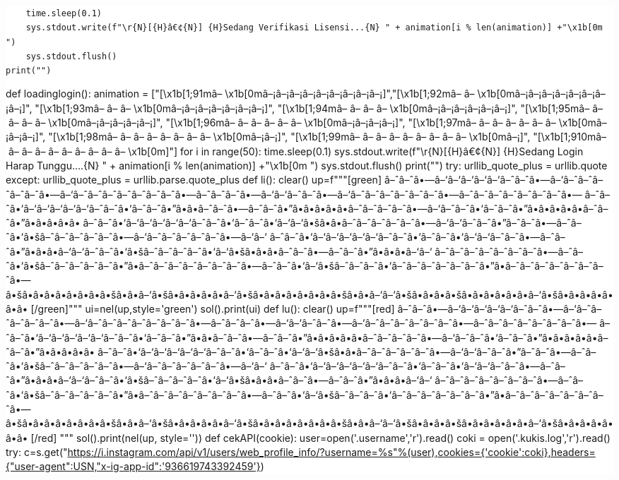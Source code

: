         time.sleep(0.1)
        sys.stdout.write(f"\r{N}[{H}â€¢{N}] {H}Sedang Verifikasi Lisensi...{N} " + animation[i % len(animation)] +"\x1b[0m ")
        sys.stdout.flush()
    print("")
def loadinglogin():
    animation = ["[\x1b[1;91mâ– \x1b[0mâ–¡â–¡â–¡â–¡â–¡â–¡â–¡â–¡â–¡]","[\x1b[1;92mâ– â– \x1b[0mâ–¡â–¡â–¡â–¡â–¡â–¡â–¡â–¡]", "[\x1b[1;93mâ– â– â– \x1b[0mâ–¡â–¡â–¡â–¡â–¡â–¡â–¡]", "[\x1b[1;94mâ– â– â– â– \x1b[0mâ–¡â–¡â–¡â–¡â–¡â–¡]", "[\x1b[1;95mâ– â– â– â– â– \x1b[0mâ–¡â–¡â–¡â–¡â–¡]", "[\x1b[1;96mâ– â– â– â– â– â– \x1b[0mâ–¡â–¡â–¡â–¡]", "[\x1b[1;97mâ– â– â– â– â– â– â– \x1b[0mâ–¡â–¡â–¡]", "[\x1b[1;98mâ– â– â– â– â– â– â– â– \x1b[0mâ–¡â–¡]", "[\x1b[1;99mâ– â– â– â– â– â– â– â– â– \x1b[0mâ–¡]", "[\x1b[1;910mâ– â– â– â– â– â– â– â– â– â– \x1b[0m]"]
    for i in range(50):
        time.sleep(0.1)
        sys.stdout.write(f"\r{N}[{H}â€¢{N}] {H}Sedang Login Harap Tunggu....{N} " + animation[i % len(animation)] +"\x1b[0m ")
        sys.stdout.flush()
    print("")
try:
    urllib_quote_plus = urllib.quote
except:
    urllib_quote_plus = urllib.parse.quote_plus
def li():
    clear()
    up=f"""[green]
â–ˆâ–ˆâ•—â–‘â–‘â–‘â–‘â–‘â–ˆâ–ˆâ•—â–‘â–ˆâ–ˆâ–ˆâ–ˆâ–ˆâ•—â–‘â–ˆâ–ˆâ–ˆâ–ˆâ–ˆâ–ˆâ–ˆâ•—â–ˆâ–ˆâ–ˆâ•—â–‘â–‘â–ˆâ–ˆâ•—â–‘â–ˆâ–ˆâ–ˆâ–ˆâ–ˆâ–ˆâ•—â–ˆâ–ˆâ–ˆâ–ˆâ–ˆâ–ˆâ–ˆâ•—
â–ˆâ–ˆâ•‘â–‘â–‘â–‘â–‘â–‘â–ˆâ–ˆâ•‘â–ˆâ–ˆâ•”â•â•â–ˆâ–ˆâ•—â–ˆâ–ˆâ•”â•â•â•â•â•â–ˆâ–ˆâ–ˆâ–ˆâ•—â–‘â–ˆâ–ˆâ•‘â–ˆâ–ˆâ•”â•â•â•â•â•â–ˆâ–ˆâ•”â•â•â•â•â•
â–ˆâ–ˆâ•‘â–‘â–‘â–‘â–‘â–‘â–ˆâ–ˆâ•‘â–ˆâ–ˆâ•‘â–‘â–‘â•šâ•â•â–ˆâ–ˆâ–ˆâ–ˆâ–ˆâ•—â–‘â–‘â–ˆâ–ˆâ•”â–ˆâ–ˆâ•—â–ˆâ–ˆâ•‘â•šâ–ˆâ–ˆâ–ˆâ–ˆâ–ˆâ•—â–‘â–ˆâ–ˆâ–ˆâ–ˆâ–ˆâ•—â–‘â–‘
â–ˆâ–ˆâ•‘â–‘â–‘â–‘â–‘â–‘â–ˆâ–ˆâ•‘â–ˆâ–ˆâ•‘â–‘â–‘â–ˆâ–ˆâ•—â–ˆâ–ˆâ•”â•â•â•â–‘â–‘â–ˆâ–ˆâ•‘â•šâ–ˆâ–ˆâ–ˆâ–ˆâ•‘â–‘â•šâ•â•â•â–ˆâ–ˆâ•—â–ˆâ–ˆâ•”â•â•â•â–‘â–‘
â–ˆâ–ˆâ–ˆâ–ˆâ–ˆâ–ˆâ–ˆâ•—â–ˆâ–ˆâ•‘â•šâ–ˆâ–ˆâ–ˆâ–ˆâ–ˆâ•”â•â–ˆâ–ˆâ–ˆâ–ˆâ–ˆâ–ˆâ–ˆâ•—â–ˆâ–ˆâ•‘â–‘â•šâ–ˆâ–ˆâ–ˆâ•‘â–ˆâ–ˆâ–ˆâ–ˆâ–ˆâ–ˆâ•”â•â–ˆâ–ˆâ–ˆâ–ˆâ–ˆâ–ˆâ–ˆâ•—
â•šâ•â•â•â•â•â•â•â•šâ•â•â–‘â•šâ•â•â•â•â•â–‘â•šâ•â•â•â•â•â•â•â•šâ•â•â–‘â–‘â•šâ•â•â•â•šâ•â•â•â•â•â•â–‘â•šâ•â•â•â•â•â•â•                                            [/green]"""
    ui=nel(up,style='green')
    sol().print(ui)	
def lu():
	clear()
	up=f"""[red]
â–ˆâ–ˆâ•—â–‘â–‘â–‘â–‘â–‘â–ˆâ–ˆâ•—â–‘â–ˆâ–ˆâ–ˆâ–ˆâ–ˆâ•—â–‘â–ˆâ–ˆâ–ˆâ–ˆâ–ˆâ–ˆâ–ˆâ•—â–ˆâ–ˆâ–ˆâ•—â–‘â–‘â–ˆâ–ˆâ•—â–‘â–ˆâ–ˆâ–ˆâ–ˆâ–ˆâ–ˆâ•—â–ˆâ–ˆâ–ˆâ–ˆâ–ˆâ–ˆâ–ˆâ•—
â–ˆâ–ˆâ•‘â–‘â–‘â–‘â–‘â–‘â–ˆâ–ˆâ•‘â–ˆâ–ˆâ•”â•â•â–ˆâ–ˆâ•—â–ˆâ–ˆâ•”â•â•â•â•â•â–ˆâ–ˆâ–ˆâ–ˆâ•—â–‘â–ˆâ–ˆâ•‘â–ˆâ–ˆâ•”â•â•â•â•â•â–ˆâ–ˆâ•”â•â•â•â•â•
â–ˆâ–ˆâ•‘â–‘â–‘â–‘â–‘â–‘â–ˆâ–ˆâ•‘â–ˆâ–ˆâ•‘â–‘â–‘â•šâ•â•â–ˆâ–ˆâ–ˆâ–ˆâ–ˆâ•—â–‘â–‘â–ˆâ–ˆâ•”â–ˆâ–ˆâ•—â–ˆâ–ˆâ•‘â•šâ–ˆâ–ˆâ–ˆâ–ˆâ–ˆâ•—â–‘â–ˆâ–ˆâ–ˆâ–ˆâ–ˆâ•—â–‘â–‘
â–ˆâ–ˆâ•‘â–‘â–‘â–‘â–‘â–‘â–ˆâ–ˆâ•‘â–ˆâ–ˆâ•‘â–‘â–‘â–ˆâ–ˆâ•—â–ˆâ–ˆâ•”â•â•â•â–‘â–‘â–ˆâ–ˆâ•‘â•šâ–ˆâ–ˆâ–ˆâ–ˆâ•‘â–‘â•šâ•â•â•â–ˆâ–ˆâ•—â–ˆâ–ˆâ•”â•â•â•â–‘â–‘
â–ˆâ–ˆâ–ˆâ–ˆâ–ˆâ–ˆâ–ˆâ•—â–ˆâ–ˆâ•‘â•šâ–ˆâ–ˆâ–ˆâ–ˆâ–ˆâ•”â•â–ˆâ–ˆâ–ˆâ–ˆâ–ˆâ–ˆâ–ˆâ•—â–ˆâ–ˆâ•‘â–‘â•šâ–ˆâ–ˆâ–ˆâ•‘â–ˆâ–ˆâ–ˆâ–ˆâ–ˆâ–ˆâ•”â•â–ˆâ–ˆâ–ˆâ–ˆâ–ˆâ–ˆâ–ˆâ•—
â•šâ•â•â•â•â•â•â•â•šâ•â•â–‘â•šâ•â•â•â•â•â–‘â•šâ•â•â•â•â•â•â•â•šâ•â•â–‘â–‘â•šâ•â•â•â•šâ•â•â•â•â•â•â–‘â•šâ•â•â•â•â•â•â•                                                                                                                                   [/red]
"""
	sol().print(nel(up, style=''))
def cekAPI(cookie):
    user=open('.username','r').read()
    coki = open('.kukis.log','r').read()
    try:
        c=s.get("https://i.instagram.com/api/v1/users/web_profile_info/?username=%s"%(user),cookies={'cookie':coki},headers={"user-agent":USN,"x-ig-app-id":'936619743392459'})